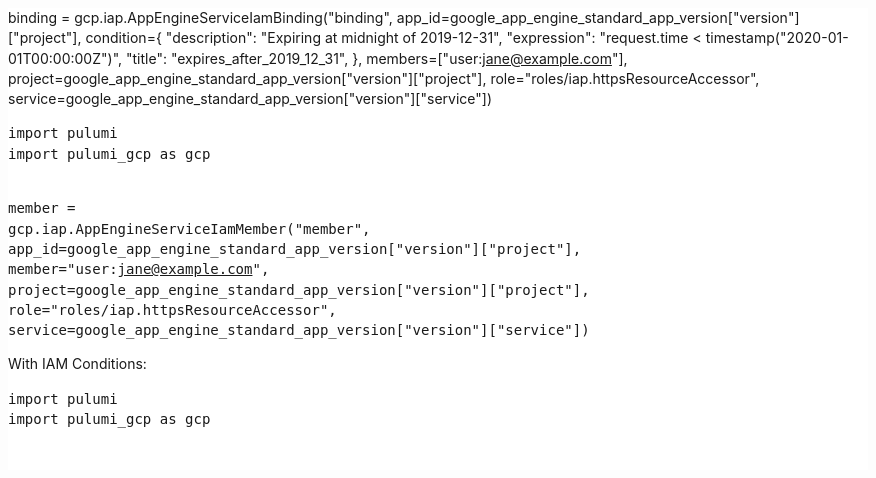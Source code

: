 
<span class="n">binding</span> <span class="o">=</span> <span class="n">gcp</span><span class="o">.</span><span class="n">iap</span><span class="o">.</span><span class="n">AppEngineServiceIamBinding</span><span class="p">(</span><span class="s2">&quot;binding&quot;</span><span class="p">,</span>
    <span class="n">app_id</span><span class="o">=</span><span class="n">google_app_engine_standard_app_version</span><span class="p">[</span><span class="s2">&quot;version&quot;</span><span class="p">][</span><span class="s2">&quot;project&quot;</span><span class="p">],</span>
    <span class="n">condition</span><span class="o">=</span><span class="p">{</span>
        <span class="s2">&quot;description&quot;</span><span class="p">:</span> <span class="s2">&quot;Expiring at midnight of 2019-12-31&quot;</span><span class="p">,</span>
        <span class="s2">&quot;expression&quot;</span><span class="p">:</span> <span class="s2">&quot;request.time &lt; timestamp(&quot;</span><span class="mi">2020</span><span class="o">-</span><span class="mi">01</span><span class="o">-</span><span class="mi">01</span><span class="n">T00</span><span class="p">:</span><span class="mi">00</span><span class="p">:</span><span class="mi">00</span><span class="n">Z</span><span class="s2">&quot;)&quot;</span><span class="p">,</span>
        <span class="s2">&quot;title&quot;</span><span class="p">:</span> <span class="s2">&quot;expires_after_2019_12_31&quot;</span><span class="p">,</span>
    <span class="p">},</span>
    <span class="n">members</span><span class="o">=</span><span class="p">[</span><span class="s2">&quot;user:jane@example.com&quot;</span><span class="p">],</span>
    <span class="n">project</span><span class="o">=</span><span class="n">google_app_engine_standard_app_version</span><span class="p">[</span><span class="s2">&quot;version&quot;</span><span class="p">][</span><span class="s2">&quot;project&quot;</span><span class="p">],</span>
    <span class="n">role</span><span class="o">=</span><span class="s2">&quot;roles/iap.httpsResourceAccessor&quot;</span><span class="p">,</span>
    <span class="n">service</span><span class="o">=</span><span class="n">google_app_engine_standard_app_version</span><span class="p">[</span><span class="s2">&quot;version&quot;</span><span class="p">][</span><span class="s2">&quot;service&quot;</span><span class="p">])</span>
</pre></div>
</div>
<div class="highlight-python notranslate"><div class="highlight"><pre><span></span><span class="kn">import</span> <span class="nn">pulumi</span>
<span class="kn">import</span> <span class="nn">pulumi_gcp</span> <span class="k">as</span> <span class="nn">gcp</span>

<span class="n">member</span> <span class="o">=</span> <span class="n">gcp</span><span class="o">.</span><span class="n">iap</span><span class="o">.</span><span class="n">AppEngineServiceIamMember</span><span class="p">(</span><span class="s2">&quot;member&quot;</span><span class="p">,</span>
    <span class="n">app_id</span><span class="o">=</span><span class="n">google_app_engine_standard_app_version</span><span class="p">[</span><span class="s2">&quot;version&quot;</span><span class="p">][</span><span class="s2">&quot;project&quot;</span><span class="p">],</span>
    <span class="n">member</span><span class="o">=</span><span class="s2">&quot;user:jane@example.com&quot;</span><span class="p">,</span>
    <span class="n">project</span><span class="o">=</span><span class="n">google_app_engine_standard_app_version</span><span class="p">[</span><span class="s2">&quot;version&quot;</span><span class="p">][</span><span class="s2">&quot;project&quot;</span><span class="p">],</span>
    <span class="n">role</span><span class="o">=</span><span class="s2">&quot;roles/iap.httpsResourceAccessor&quot;</span><span class="p">,</span>
    <span class="n">service</span><span class="o">=</span><span class="n">google_app_engine_standard_app_version</span><span class="p">[</span><span class="s2">&quot;version&quot;</span><span class="p">][</span><span class="s2">&quot;service&quot;</span><span class="p">])</span>
</pre></div>
</div>
<p>With IAM Conditions:</p>
<div class="highlight-python notranslate"><div class="highlight"><pre><span></span><span class="kn">import</span> <span class="nn">pulumi</span>
<span class="kn">import</span> <span class="nn">pulumi_gcp</span> <span class="k">as</span> <span class="nn">gcp</span>
